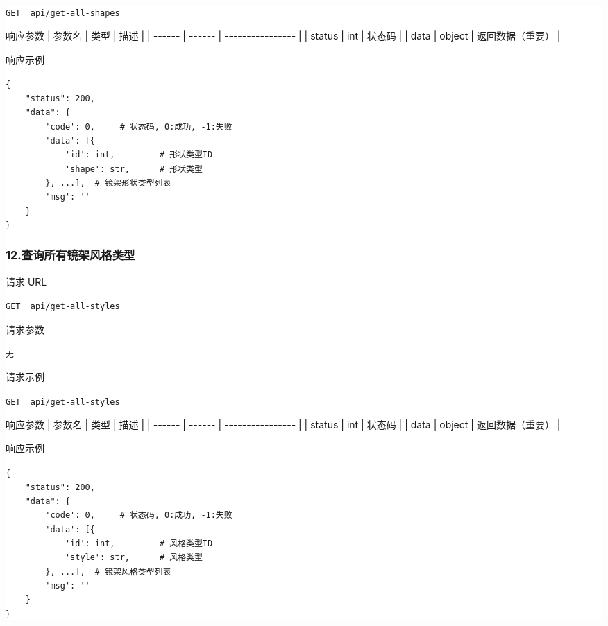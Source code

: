 ```
GET  api/get-all-shapes
```

响应参数
| 参数名 | 类型 | 描述 |
| ------ | ------ | ---------------- |
| status | int | 状态码 |
| data | object | 返回数据（重要） |

响应示例

```
{
    "status": 200,
    "data": {
        'code': 0,     # 状态码, 0:成功, -1:失败
        'data': [{
            'id': int,         # 形状类型ID
            'shape': str,      # 形状类型
        }, ...],  # 镜架形状类型列表
        'msg': ''
    }
}
```

### 12.查询所有镜架风格类型

请求 URL

```
GET  api/get-all-styles
```

请求参数

```
无
```

请求示例

```
GET  api/get-all-styles
```

响应参数
| 参数名 | 类型 | 描述 |
| ------ | ------ | ---------------- |
| status | int | 状态码 |
| data | object | 返回数据（重要） |

响应示例

```
{
    "status": 200,
    "data": {
        'code': 0,     # 状态码, 0:成功, -1:失败
        'data': [{
            'id': int,         # 风格类型ID
            'style': str,      # 风格类型
        }, ...],  # 镜架风格类型列表
        'msg': ''
    }
}
```
